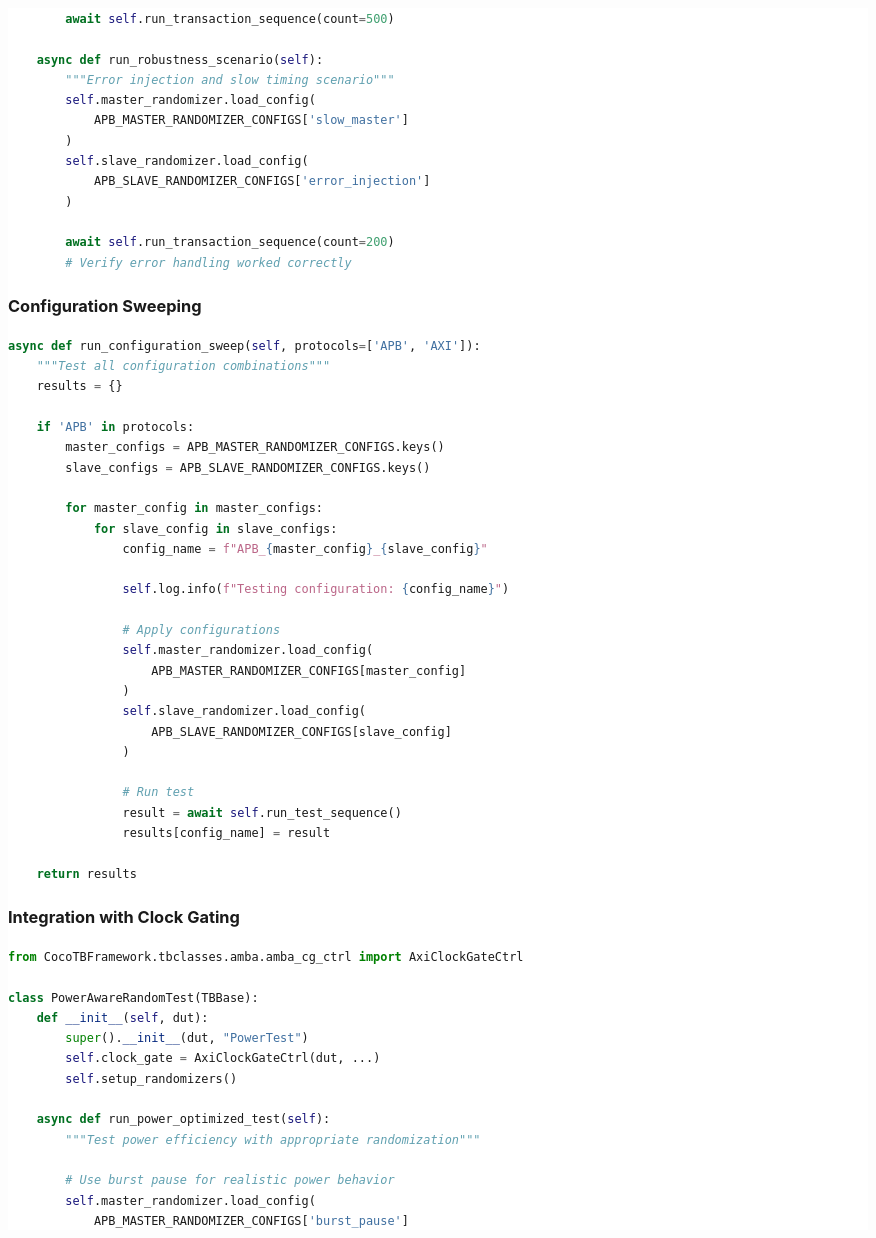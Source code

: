```python
        await self.run_transaction_sequence(count=500)
        
    async def run_robustness_scenario(self):
        """Error injection and slow timing scenario"""
        self.master_randomizer.load_config(
            APB_MASTER_RANDOMIZER_CONFIGS['slow_master']
        )
        self.slave_randomizer.load_config(
            APB_SLAVE_RANDOMIZER_CONFIGS['error_injection']
        )
        
        await self.run_transaction_sequence(count=200)
        # Verify error handling worked correctly
```

### Configuration Sweeping

```python
async def run_configuration_sweep(self, protocols=['APB', 'AXI']):
    """Test all configuration combinations"""
    results = {}
    
    if 'APB' in protocols:
        master_configs = APB_MASTER_RANDOMIZER_CONFIGS.keys()
        slave_configs = APB_SLAVE_RANDOMIZER_CONFIGS.keys()
        
        for master_config in master_configs:
            for slave_config in slave_configs:
                config_name = f"APB_{master_config}_{slave_config}"
                
                self.log.info(f"Testing configuration: {config_name}")
                
                # Apply configurations
                self.master_randomizer.load_config(
                    APB_MASTER_RANDOMIZER_CONFIGS[master_config]
                )
                self.slave_randomizer.load_config(
                    APB_SLAVE_RANDOMIZER_CONFIGS[slave_config]
                )
                
                # Run test
                result = await self.run_test_sequence()
                results[config_name] = result
    
    return results
```

### Integration with Clock Gating

```python
from CocoTBFramework.tbclasses.amba.amba_cg_ctrl import AxiClockGateCtrl

class PowerAwareRandomTest(TBBase):
    def __init__(self, dut):
        super().__init__(dut, "PowerTest")
        self.clock_gate = AxiClockGateCtrl(dut, ...)
        self.setup_randomizers()
    
    async def run_power_optimized_test(self):
        """Test power efficiency with appropriate randomization"""
        
        # Use burst pause for realistic power behavior
        self.master_randomizer.load_config(
            APB_MASTER_RANDOMIZER_CONFIGS['burst_pause']
```